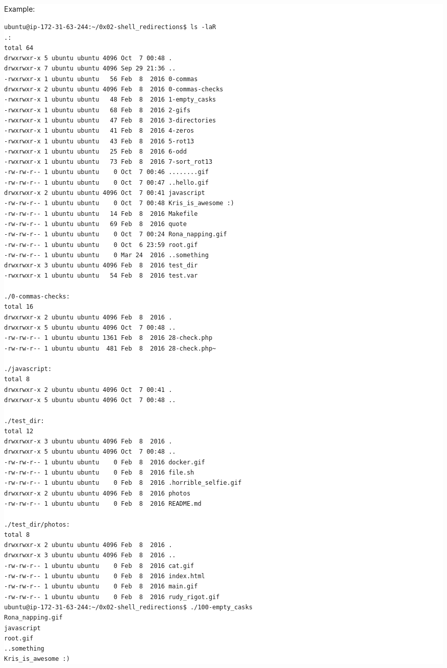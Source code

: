   Example:
  ```
  ubuntu@ip-172-31-63-244:~/0x02-shell_redirections$ ls -laR
  .:
  total 64
  drwxrwxr-x 5 ubuntu ubuntu 4096 Oct  7 00:48 .
  drwxrwxr-x 7 ubuntu ubuntu 4096 Sep 29 21:36 ..
  -rwxrwxr-x 1 ubuntu ubuntu   56 Feb  8  2016 0-commas
  drwxrwxr-x 2 ubuntu ubuntu 4096 Feb  8  2016 0-commas-checks
  -rwxrwxr-x 1 ubuntu ubuntu   48 Feb  8  2016 1-empty_casks
  -rwxrwxr-x 1 ubuntu ubuntu   68 Feb  8  2016 2-gifs
  -rwxrwxr-x 1 ubuntu ubuntu   47 Feb  8  2016 3-directories
  -rwxrwxr-x 1 ubuntu ubuntu   41 Feb  8  2016 4-zeros
  -rwxrwxr-x 1 ubuntu ubuntu   43 Feb  8  2016 5-rot13
  -rwxrwxr-x 1 ubuntu ubuntu   25 Feb  8  2016 6-odd
  -rwxrwxr-x 1 ubuntu ubuntu   73 Feb  8  2016 7-sort_rot13
  -rw-rw-r-- 1 ubuntu ubuntu    0 Oct  7 00:46 ........gif
  -rw-rw-r-- 1 ubuntu ubuntu    0 Oct  7 00:47 ..hello.gif
  drwxrwxr-x 2 ubuntu ubuntu 4096 Oct  7 00:41 javascript
  -rw-rw-r-- 1 ubuntu ubuntu    0 Oct  7 00:48 Kris_is_awesome :)
  -rw-rw-r-- 1 ubuntu ubuntu   14 Feb  8  2016 Makefile
  -rw-rw-r-- 1 ubuntu ubuntu   69 Feb  8  2016 quote
  -rw-rw-r-- 1 ubuntu ubuntu    0 Oct  7 00:24 Rona_napping.gif
  -rw-rw-r-- 1 ubuntu ubuntu    0 Oct  6 23:59 root.gif
  -rw-rw-r-- 1 ubuntu ubuntu    0 Mar 24  2016 ..something
  drwxrwxr-x 3 ubuntu ubuntu 4096 Feb  8  2016 test_dir
  -rwxrwxr-x 1 ubuntu ubuntu   54 Feb  8  2016 test.var

  ./0-commas-checks:
  total 16
  drwxrwxr-x 2 ubuntu ubuntu 4096 Feb  8  2016 .
  drwxrwxr-x 5 ubuntu ubuntu 4096 Oct  7 00:48 ..
  -rw-rw-r-- 1 ubuntu ubuntu 1361 Feb  8  2016 28-check.php
  -rw-rw-r-- 1 ubuntu ubuntu  481 Feb  8  2016 28-check.php~

  ./javascript:
  total 8
  drwxrwxr-x 2 ubuntu ubuntu 4096 Oct  7 00:41 .
  drwxrwxr-x 5 ubuntu ubuntu 4096 Oct  7 00:48 ..

  ./test_dir:
  total 12
  drwxrwxr-x 3 ubuntu ubuntu 4096 Feb  8  2016 .
  drwxrwxr-x 5 ubuntu ubuntu 4096 Oct  7 00:48 ..
  -rw-rw-r-- 1 ubuntu ubuntu    0 Feb  8  2016 docker.gif
  -rw-rw-r-- 1 ubuntu ubuntu    0 Feb  8  2016 file.sh
  -rw-rw-r-- 1 ubuntu ubuntu    0 Feb  8  2016 .horrible_selfie.gif
  drwxrwxr-x 2 ubuntu ubuntu 4096 Feb  8  2016 photos
  -rw-rw-r-- 1 ubuntu ubuntu    0 Feb  8  2016 README.md

  ./test_dir/photos:
  total 8
  drwxrwxr-x 2 ubuntu ubuntu 4096 Feb  8  2016 .
  drwxrwxr-x 3 ubuntu ubuntu 4096 Feb  8  2016 ..
  -rw-rw-r-- 1 ubuntu ubuntu    0 Feb  8  2016 cat.gif
  -rw-rw-r-- 1 ubuntu ubuntu    0 Feb  8  2016 index.html
  -rw-rw-r-- 1 ubuntu ubuntu    0 Feb  8  2016 main.gif
  -rw-rw-r-- 1 ubuntu ubuntu    0 Feb  8  2016 rudy_rigot.gif
  ubuntu@ip-172-31-63-244:~/0x02-shell_redirections$ ./100-empty_casks
  Rona_napping.gif
  javascript
  root.gif
  ..something
  Kris_is_awesome :)
  ```